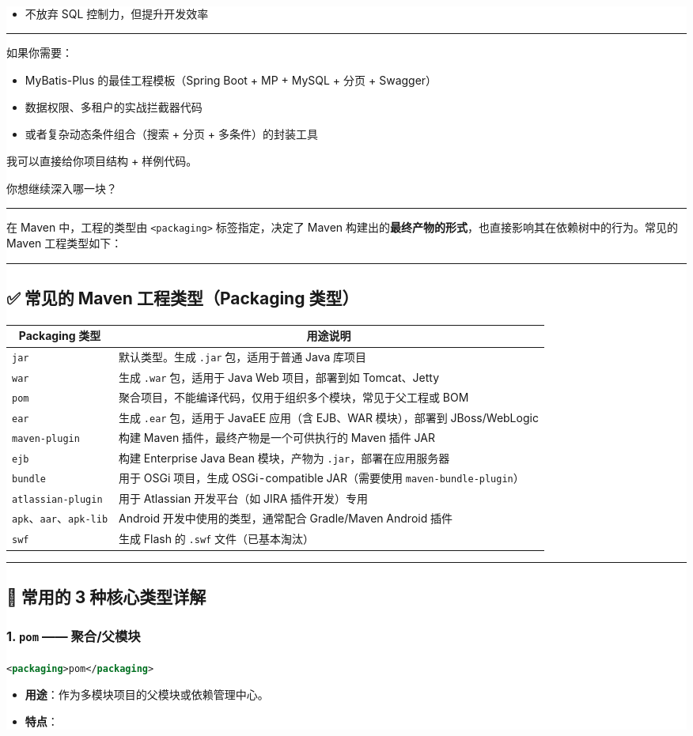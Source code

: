 - 不放弃 SQL 控制力，但提升开发效率

---

如果你需要：

- MyBatis-Plus 的最佳工程模板（Spring Boot + MP + MySQL + 分页 + Swagger）

- 数据权限、多租户的实战拦截器代码

- 或者复杂动态条件组合（搜索 + 分页 + 多条件）的封装工具

我可以直接给你项目结构 + 样例代码。

你想继续深入哪一块？

---
在 Maven 中，工程的类型由 `<packaging>` 标签指定，决定了 Maven 构建出的**最终产物的形式**，也直接影响其在依赖树中的行为。常见的 Maven 工程类型如下：

---

## ✅ 常见的 Maven 工程类型（Packaging 类型）

|Packaging 类型|用途说明|
|---|---|
|`jar`|默认类型。生成 `.jar` 包，适用于普通 Java 库项目|
|`war`|生成 `.war` 包，适用于 Java Web 项目，部署到如 Tomcat、Jetty|
|`pom`|聚合项目，不能编译代码，仅用于组织多个模块，常见于父工程或 BOM|
|`ear`|生成 `.ear` 包，适用于 JavaEE 应用（含 EJB、WAR 模块），部署到 JBoss/WebLogic|
|`maven-plugin`|构建 Maven 插件，最终产物是一个可供执行的 Maven 插件 JAR|
|`ejb`|构建 Enterprise Java Bean 模块，产物为 `.jar`，部署在应用服务器|
|`bundle`|用于 OSGi 项目，生成 OSGi-compatible JAR（需要使用 `maven-bundle-plugin`）|
|`atlassian-plugin`|用于 Atlassian 开发平台（如 JIRA 插件开发）专用|
|`apk`、`aar`、`apk-lib`|Android 开发中使用的类型，通常配合 Gradle/Maven Android 插件|
|`swf`|生成 Flash 的 `.swf` 文件（已基本淘汰）|

---

## 🧱 常用的 3 种核心类型详解

### 1. `pom` —— 聚合/父模块

```xml
<packaging>pom</packaging>
```

- **用途**：作为多模块项目的父模块或依赖管理中心。
    
- **特点**：
    